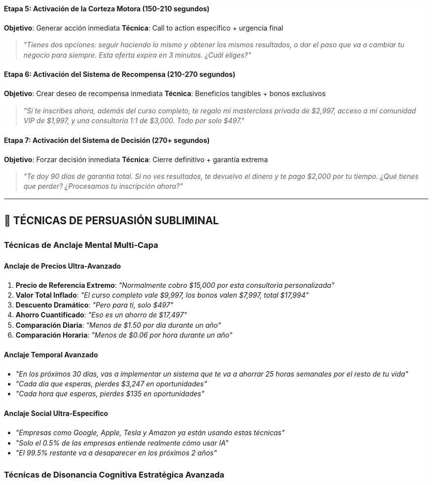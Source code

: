 #### **Etapa 5: Activación de la Corteza Motora (150-210 segundos)**
**Objetivo**: Generar acción inmediata
**Técnica**: Call to action específico + urgencia final

> *"Tienes dos opciones: seguir haciendo lo mismo y obtener los mismos resultados, o dar el paso que va a cambiar tu negocio para siempre. Esta oferta expira en 3 minutos. ¿Cuál eliges?"*

#### **Etapa 6: Activación del Sistema de Recompensa (210-270 segundos)**
**Objetivo**: Crear deseo de recompensa inmediata
**Técnica**: Beneficios tangibles + bonos exclusivos

> *"Si te inscribes ahora, además del curso completo, te regalo mi masterclass privada de $2,997, acceso a mi comunidad VIP de $1,997, y una consultoría 1:1 de $3,000. Todo por solo $497."*

#### **Etapa 7: Activación del Sistema de Decisión (270+ segundos)**
**Objetivo**: Forzar decisión inmediata
**Técnica**: Cierre definitivo + garantía extrema

> *"Te doy 90 días de garantía total. Si no ves resultados, te devuelvo el dinero y te pago $2,000 por tu tiempo. ¿Qué tienes que perder? ¿Procesamos tu inscripción ahora?"*

---

## 🎯 TÉCNICAS DE PERSUASIÓN SUBLIMINAL

### **Técnicas de Anclaje Mental Multi-Capa**

#### **Anclaje de Precios Ultra-Avanzado**
1. **Precio de Referencia Extremo**: *"Normalmente cobro $15,000 por esta consultoría personalizada"*
2. **Valor Total Inflado**: *"El curso completo vale $9,997, los bonos valen $7,997, total $17,994"*
3. **Descuento Dramático**: *"Pero para ti, solo $497"*
4. **Ahorro Cuantificado**: *"Eso es un ahorro de $17,497"*
5. **Comparación Diaria**: *"Menos de $1.50 por día durante un año"*
6. **Comparación Horaria**: *"Menos de $0.06 por hora durante un año"*

#### **Anclaje Temporal Avanzado**
- *"En los próximos 30 días, vas a implementar un sistema que te va a ahorrar 25 horas semanales por el resto de tu vida"*
- *"Cada día que esperas, pierdes $3,247 en oportunidades"*
- *"Cada hora que esperas, pierdes $135 en oportunidades"*

#### **Anclaje Social Ultra-Específico**
- *"Empresas como Google, Apple, Tesla y Amazon ya están usando estas técnicas"*
- *"Solo el 0.5% de las empresas entiende realmente cómo usar IA"*
- *"El 99.5% restante va a desaparecer en los próximos 2 años"*

### **Técnicas de Disonancia Cognitiva Estratégica Avanzada**
